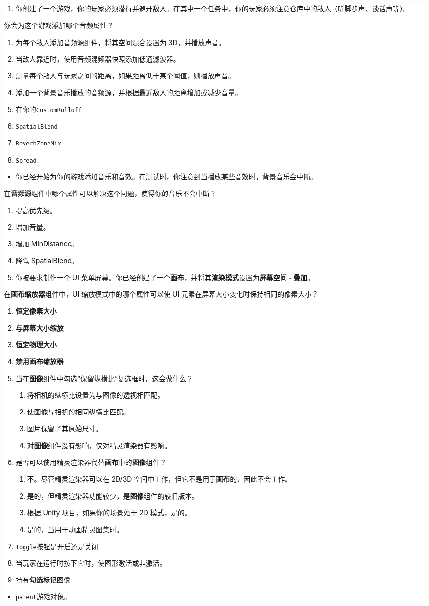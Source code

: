 1.  你创建了一个游戏，你的玩家必须潜行并避开敌人。在其中一个任务中，你的玩家必须注意仓库中的敌人（听脚步声、谈话声等）。

你会为这个游戏添加哪个音频属性？

1.  为每个敌人添加音频源组件，将其空间混合设置为 3D，并播放声音。

1.  当敌人靠近时，使用音频混频器快照添加低通滤波器。

1.  测量每个敌人与玩家之间的距离，如果距离低于某个阈值，则播放声音。

1.  添加一个背景音乐播放的音频源，并根据最近敌人的距离增加或减少音量。

1.  在你的`CustomRolloff`

1.  `SpatialBlend`

1.  `ReverbZoneMix`

1.  `Spread`

+   你已经开始为你的游戏添加音乐和音效。在测试时，你注意到当播放某些音效时，背景音乐会中断。

在**音频源**组件中哪个属性可以解决这个问题，使得你的音乐不会中断？

1.  提高优先级。

1.  增加音量。

1.  增加 MinDistance。

1.  降低 SpatialBlend。

1.  你被要求制作一个 UI 菜单屏幕。你已经创建了一个**画布**，并将其**渲染模式**设置为**屏幕空间 - 叠加**。

在**画布缩放器**组件中，UI 缩放模式中的哪个属性可以使 UI 元素在屏幕大小变化时保持相同的像素大小？

1.  **恒定像素大小**

1.  **与屏幕大小缩放**

1.  **恒定物理大小**

1.  **禁用画布缩放器**

1.  当在**图像**组件中勾选“保留纵横比”复选框时，这会做什么？

    1.  将相机的纵横比设置为与图像的透视相匹配。

    1.  使图像与相机的相同纵横比匹配。

    1.  图片保留了其原始尺寸。

    1.  对**图像**组件没有影响，仅对精灵渲染器有影响。

1.  是否可以使用精灵渲染器代替**画布**中的**图像**组件？

    1.  不。尽管精灵渲染器可以在 2D/3D 空间中工作，但它不是用于**画布**的，因此不会工作。

    1.  是的，但精灵渲染器功能较少，是**图像**组件的较旧版本。

    1.  根据 Unity 项目，如果你的场景处于 2D 模式，是的。

    1.  是的，当用于动画精灵图集时。

1.  `Toggle`按钮是开启还是关闭

1.  当玩家在运行时按下它时，使图形激活或非激活。

1.  持有**勾选标记**图像

+   `parent`游戏对象。
